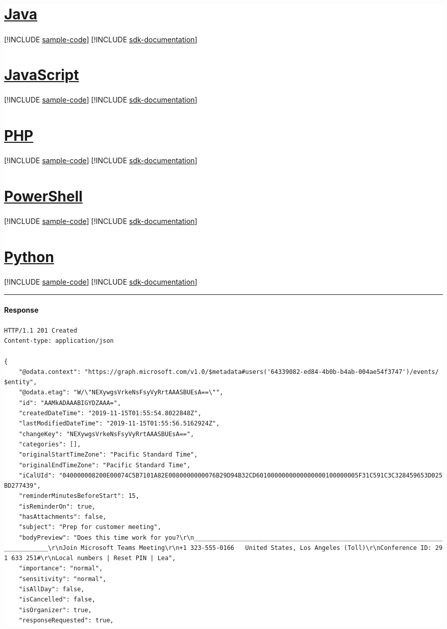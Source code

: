 # [Java](#tab/java)
[!INCLUDE [sample-code](../includes/snippets/java/v1/create-meeting-enable-online-java-snippets.md)]
[!INCLUDE [sdk-documentation](../includes/snippets/snippets-sdk-documentation-link.md)]

# [JavaScript](#tab/javascript)
[!INCLUDE [sample-code](../includes/snippets/javascript/v1/create-meeting-enable-online-javascript-snippets.md)]
[!INCLUDE [sdk-documentation](../includes/snippets/snippets-sdk-documentation-link.md)]

# [PHP](#tab/php)
[!INCLUDE [sample-code](../includes/snippets/php/v1/create-meeting-enable-online-php-snippets.md)]
[!INCLUDE [sdk-documentation](../includes/snippets/snippets-sdk-documentation-link.md)]

# [PowerShell](#tab/powershell)
[!INCLUDE [sample-code](../includes/snippets/powershell/v1/create-meeting-enable-online-powershell-snippets.md)]
[!INCLUDE [sdk-documentation](../includes/snippets/snippets-sdk-documentation-link.md)]

# [Python](#tab/python)
[!INCLUDE [sample-code](../includes/snippets/python/v1/create-meeting-enable-online-python-snippets.md)]
[!INCLUDE [sdk-documentation](../includes/snippets/snippets-sdk-documentation-link.md)]

---

#### Response

```http
HTTP/1.1 201 Created
Content-type: application/json

{
    "@odata.context": "https://graph.microsoft.com/v1.0/$metadata#users('64339082-ed84-4b0b-b4ab-004ae54f3747')/events/$entity",
    "@odata.etag": "W/\"NEXywgsVrkeNsFsyVyRrtAAASBUEsA==\"",
    "id": "AAMkADAAABIGYDZAAA=",
    "createdDateTime": "2019-11-15T01:55:54.8022848Z",
    "lastModifiedDateTime": "2019-11-15T01:55:56.5162924Z",
    "changeKey": "NEXywgsVrkeNsFsyVyRrtAAASBUEsA==",
    "categories": [],
    "originalStartTimeZone": "Pacific Standard Time",
    "originalEndTimeZone": "Pacific Standard Time",
    "iCalUId": "040000008200E00074C5B7101A82E0080000000076B29D94B32CD6010000000000000000100000005F31C591C3C328459653D025BD277439",
    "reminderMinutesBeforeStart": 15,
    "isReminderOn": true,
    "hasAttachments": false,
    "subject": "Prep for customer meeting",
    "bodyPreview": "Does this time work for you?\r\n________________________________________________________________________________\r\nJoin Microsoft Teams Meeting\r\n+1 323-555-0166   United States, Los Angeles (Toll)\r\nConference ID: 291 633 251#\r\nLocal numbers | Reset PIN | Lea",
    "importance": "normal",
    "sensitivity": "normal",
    "isAllDay": false,
    "isCancelled": false,
    "isOrganizer": true,
    "responseRequested": true,
```